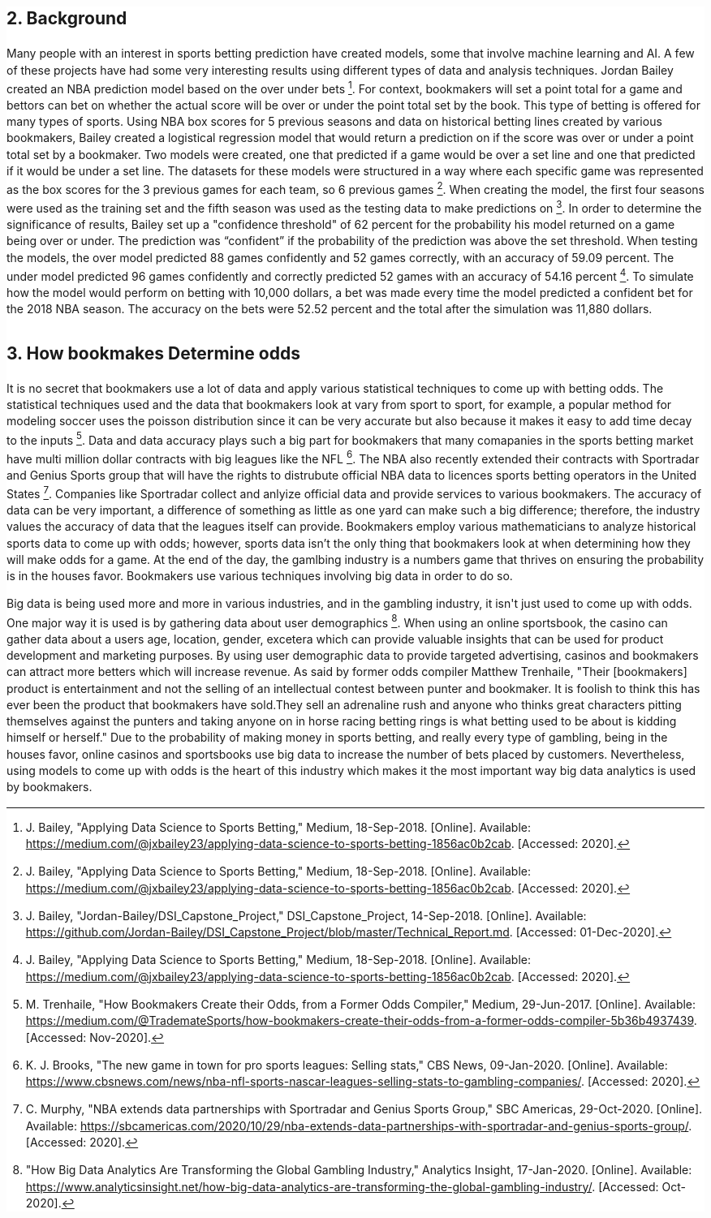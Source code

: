 ## 2. Background


Many people with an interest in sports betting prediction have created models, some that involve machine learning and AI. A few of these projects have had some very interesting results using different types of data and analysis techniques. Jordan Bailey created an NBA prediction model based on the over under bets [^12]. For context, bookmakers will set a point total for a game and bettors can bet on whether the actual score will be over or under the point total set by the book. This type of betting is offered for many types of sports. Using NBA box scores for 5 previous seasons and data on historical betting lines created by various bookmakers, Bailey created a logistical regression model that would return a prediction on if the score was over or under a point total set by a bookmaker. Two models were created, one that predicted if a game would be over a set line and one that predicted if it would be under a set line. The datasets for these models were structured in a way where each specific game was represented as the box scores for the 3 previous games for each team, so 6 previous games [^12]. When creating the model, the first four seasons were used as the training set and the fifth season was used as the testing data to make predictions on [^13]. In order to determine the significance of results, Bailey set up a "confidence threshold" of 62 percent for the probability his model returned on a game being over or under. The prediction was “confident” if the probability of the prediction was above the set threshold. When testing the models, the over model predicted 88 games confidently and 52 games correctly, with an accuracy of 59.09 percent. The under model predicted 96 games confidently and correctly predicted 52 games with an accuracy of 54.16 percent [^12]. To simulate how the model would perform on betting with 10,000 dollars, a bet was made every time the model predicted a confident bet for the 2018 NBA season. The accuracy on the bets were 52.52 percent and the total after the simulation was 11,880 dollars. 



## 3. How bookmakes Determine odds

It is no secret that bookmakers use a lot of data and apply various statistical techniques to come up with betting odds. The statistical techniques used and the data that bookmakers look at vary from sport to sport, for example, a popular method for modeling soccer uses the poisson distribution since it can be very accurate but also because it makes it easy to add time decay to the inputs [^3]. Data and data accuracy plays such a big part for bookmakers that many comapanies in the sports betting market have multi million dollar contracts with big leagues like the NFL [^10]. The NBA also recently extended their contracts with Sportradar and Genius Sports group that will have the rights to distrubute official NBA data to licences sports betting operators in the United States [^11]. Companies like Sportradar collect and anlyize official data and provide services to various bookmakers. The accuracy of data can be very important, a difference of something as little as one yard can make such a big difference; therefore, the industry values the accuracy of data that the leagues itself can provide. Bookmakers employ various mathematicians to analyze historical sports data to come up with odds; however, sports data isn’t the only thing that bookmakers look at when determining how they will make odds for a game. At the end of the day, the gamlbing industry is a numbers game that thrives on ensuring the probability is in the houses favor. Bookmakers use various techniques involving big data in order to do so. 

Big data is being used more and more in various industries, and in the gambling industry, it isn't just used to come up with odds. One major way it is used is by gathering data about user demographics [^4]. When using an online sportsbook, the casino can gather data about a users age, location, gender, excetera which can provide valuable insights that can be used for product development and marketing purposes. By using user demographic data to provide targeted advertising, casinos and bookmakers can attract more betters which will increase revenue. As said by former odds compiler Matthew Trenhaile, "Their [bookmakers] product is entertainment and not the selling of an intellectual contest between punter and bookmaker. It is foolish to think this has ever been the product that bookmakers have sold.They sell an adrenaline rush and anyone who thinks great characters pitting themselves against the punters and taking anyone on in horse racing betting rings is what betting used to be about is kidding himself or herself." Due to the probability of making money in sports betting, and really every type of gambling, being in the houses favor, online casinos and sportsbooks use big data to increase the number of bets placed by customers. Nevertheless, using models to come up with odds is the heart of this industry which makes it the most important way big data analytics is used by bookmakers.
	

[^1]: INSIGHT: Sports Betting in States Races on a Year After SCOTUS Overturns Ban," Bloomberg Law, 04-Jun-2019. [Online]. Available: <https://news.bloomberglaw.com/us-law-week/insight-sports-betting-in-states-races-on-a-year-after-scotus-overturns-ban>.
[^2]: Research and Markets, "Global Sports Betting Market Worth $85 Billion in 2019 - Industry Assessment and Forecasts Throughout 2020-2025," GlobeNewswire News Room, 31-Aug-2020. [Online]. Available: <https://www.globenewswire.com/news-release/2020/08/31/2086041/0/en/Global-Sports-Betting-Market-Worth-85-Billion-in-2019-Industry-Assessment-and-Forecasts-Throughout-2020-2025.html>.
[^3]: M. Trenhaile, "How Bookmakers Create their Odds, from a Former Odds Compiler," Medium, 29-Jun-2017. [Online]. Available: <https://medium.com/@TrademateSports/how-bookmakers-create-their-odds-from-a-former-odds-compiler-5b36b4937439>. [Accessed: Nov-2020]. 
[^4]: "How Big Data Analytics Are Transforming the Global Gambling Industry," Analytics Insight, 17-Jan-2020. [Online]. Available: <https://www.analyticsinsight.net/how-big-data-analytics-are-transforming-the-global-gambling-industry/>. [Accessed: Oct-2020]. 
[^5]: arXiv, "The Secret Betting Strategy That Beats Online Bookmakers," MIT Technology Review, 19-Oct-2017. [Online]. Available: <https://www.technologyreview.com/2017/10/19/67760/the-secret-betting-strategy-that-beats-online-bookmakers/>. [Accessed: 2020]. 
[^6]: A. Dörr, "How to apply predictive analytics to Premiership football to beat the bookies," Dataconomy, 19-Mar-2019. [Online]. Available: <https://dataconomy.com/2019/03/how-to-apply-predictive-analytics-to-premiership-football-to-beat-the-bookies%EF%BB%BF/>. [Accessed: 2020]. 
[^7]: M. Silverio, "My findings on using machine learning for sports betting: Do bookmakers always win?," Medium, 26-Aug-2020. [Online]. Available: <https://towardsdatascience.com/my-findings-on-using-machine-learning-for-sports-betting-do-bookmakers-always-win-6bc8684baa8c>. [Accessed: 2020].
[^8]: R. Delgado, "How Big Data is Changing the Gambling World: Articles: Chief Data Officer," Articles | Chief Data Officer | Innovation Enterprise, 01-Sep-2016. [Online]. Available: <https://channels.theinnovationenterprise.com/articles/how-big-data-is-changing-the-gambling-world>. [Accessed: 29-Nov-2020]. 
[^9]: R. P. Bunker and F. Thabtah, "A machine learning framework for sport result prediction," Applied Computing and Informatics, 19-Sep-2017. [Online]. Available: <https://www.sciencedirect.com/science/article/pii/S2210832717301485>. [Accessed: 2020]. 
[^10]: K. J. Brooks, "The new game in town for pro sports leagues: Selling stats," CBS News, 09-Jan-2020. [Online]. Available: <https://www.cbsnews.com/news/nba-nfl-sports-nascar-leagues-selling-stats-to-gambling-companies/>. [Accessed: 2020]. 
[^11]: C. Murphy, "NBA extends data partnerships with Sportradar and Genius Sports Group," SBC Americas, 29-Oct-2020. [Online]. Available: <https://sbcamericas.com/2020/10/29/nba-extends-data-partnerships-with-sportradar-and-genius-sports-group/>. [Accessed: 2020].
[^12]: J. Bailey, "Applying Data Science to Sports Betting," Medium, 18-Sep-2018. [Online]. Available: <https://medium.com/@jxbailey23/applying-data-science-to-sports-betting-1856ac0b2cab>. [Accessed: 2020]. 
[^13]: J. Bailey, "Jordan-Bailey/DSI_Capstone_Project," DSI_Capstone_Project, 14-Sep-2018. [Online]. Available: <https://github.com/Jordan-Bailey/DSI_Capstone_Project/blob/master/Technical_Report.md>. [Accessed: 01-Dec-2020]. 
[^14]: B. Cronin, "Poisson Distribution: Predict the score in soccer betting," Pinnacle, 27-Apr-2017. [Online]. Available: <https://www.pinnacle.com/en/betting-articles/Soccer/how-to-calculate-poisson-distribution/MD62MLXUMKMXZ6A8>. [Accessed: 2020]. 
